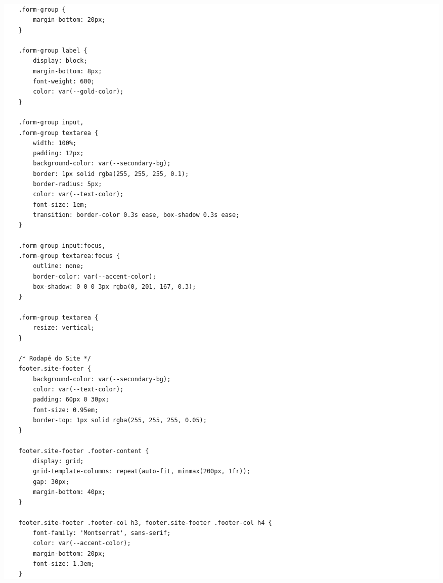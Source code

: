         .form-group {
            margin-bottom: 20px;
        }

        .form-group label {
            display: block;
            margin-bottom: 8px;
            font-weight: 600;
            color: var(--gold-color);
        }

        .form-group input,
        .form-group textarea {
            width: 100%;
            padding: 12px;
            background-color: var(--secondary-bg);
            border: 1px solid rgba(255, 255, 255, 0.1);
            border-radius: 5px;
            color: var(--text-color);
            font-size: 1em;
            transition: border-color 0.3s ease, box-shadow 0.3s ease;
        }

        .form-group input:focus,
        .form-group textarea:focus {
            outline: none;
            border-color: var(--accent-color);
            box-shadow: 0 0 0 3px rgba(0, 201, 167, 0.3);
        }

        .form-group textarea {
            resize: vertical;
        }

        /* Rodapé do Site */
        footer.site-footer {
            background-color: var(--secondary-bg);
            color: var(--text-color);
            padding: 60px 0 30px;
            font-size: 0.95em;
            border-top: 1px solid rgba(255, 255, 255, 0.05);
        }

        footer.site-footer .footer-content {
            display: grid;
            grid-template-columns: repeat(auto-fit, minmax(200px, 1fr));
            gap: 30px;
            margin-bottom: 40px;
        }

        footer.site-footer .footer-col h3, footer.site-footer .footer-col h4 {
            font-family: 'Montserrat', sans-serif;
            color: var(--accent-color);
            margin-bottom: 20px;
            font-size: 1.3em;
        }
